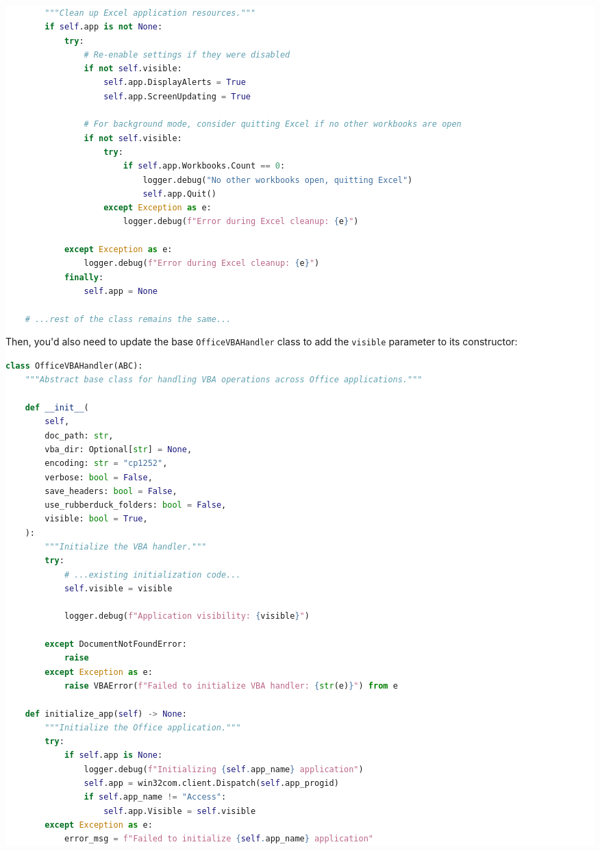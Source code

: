 ````python
        """Clean up Excel application resources."""
        if self.app is not None:
            try:
                # Re-enable settings if they were disabled
                if not self.visible:
                    self.app.DisplayAlerts = True
                    self.app.ScreenUpdating = True
                
                # For background mode, consider quitting Excel if no other workbooks are open
                if not self.visible:
                    try:
                        if self.app.Workbooks.Count == 0:
                            logger.debug("No other workbooks open, quitting Excel")
                            self.app.Quit()
                    except Exception as e:
                        logger.debug(f"Error during Excel cleanup: {e}")
                        
            except Exception as e:
                logger.debug(f"Error during Excel cleanup: {e}")
            finally:
                self.app = None

    # ...rest of the class remains the same...
````

Then, you'd also need to update the base `OfficeVBAHandler` class to add the `visible` parameter to its constructor:

````python
class OfficeVBAHandler(ABC):
    """Abstract base class for handling VBA operations across Office applications."""

    def __init__(
        self,
        doc_path: str,
        vba_dir: Optional[str] = None,
        encoding: str = "cp1252",
        verbose: bool = False,
        save_headers: bool = False,
        use_rubberduck_folders: bool = False,
        visible: bool = True,
    ):
        """Initialize the VBA handler."""
        try:
            # ...existing initialization code...
            self.visible = visible
            
            logger.debug(f"Application visibility: {visible}")
            
        except DocumentNotFoundError:
            raise
        except Exception as e:
            raise VBAError(f"Failed to initialize VBA handler: {str(e)}") from e

    def initialize_app(self) -> None:
        """Initialize the Office application."""
        try:
            if self.app is None:
                logger.debug(f"Initializing {self.app_name} application")
                self.app = win32com.client.Dispatch(self.app_progid)
                if self.app_name != "Access":
                    self.app.Visible = self.visible
        except Exception as e:
            error_msg = f"Failed to initialize {self.app_name} application"
````